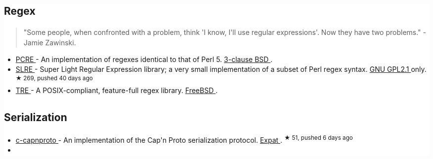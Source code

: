</ul>
<h2>
 Regex
</h2>
<blockquote>
 <p>
  "Some people, when confronted with a problem, think 'I know, I'll use regular expressions'. Now they have two problems." - Jamie Zawinski.
 </p>
</blockquote>
<ul>
 <li>
  <a href="http://www.pcre.org/">
   PCRE
  </a>
  - An implementation of regexes identical to that of Perl 5.
  <a href="http://directory.fsf.org/wiki/License:BSD_3Clause">
   3-clause BSD
  </a>
  .
 </li>
 <li>
  <a href="https://github.com/cesanta/slre">
   SLRE
  </a>
  - Super Light Regular Expression library; a very small implementation of a subset of Perl regex syntax.
  <a href="http://www.gnu.org/licenses/old-licenses/gpl-2.0.html">
   GNU GPL2.1
  </a>
  only.
  <sup>
   &#9733 269, pushed 40 days ago
  </sup>
 </li>
 <li>
  <a href="https://github.com/laurikari/tre/">
   TRE
  </a>
  - A POSIX-compliant, feature-full regex library.
  <a href="http://directory.fsf.org/wiki?title=License:FreeBSD">
   FreeBSD
  </a>
  .
 </li>
</ul>
<h2>
 Serialization
</h2>
<ul>
 <li>
  <a href="https://github.com/jmckaskill/c-capnproto">
   c-capnproto
  </a>
  - An implementation of the Cap'n Proto serialization protocol.
  <a href="http://directory.fsf.org/wiki/License:Expat">
   Expat
  </a>
  .
  <sup>
   &#9733 51, pushed 6 days ago
  </sup>
 </li>
 <li>